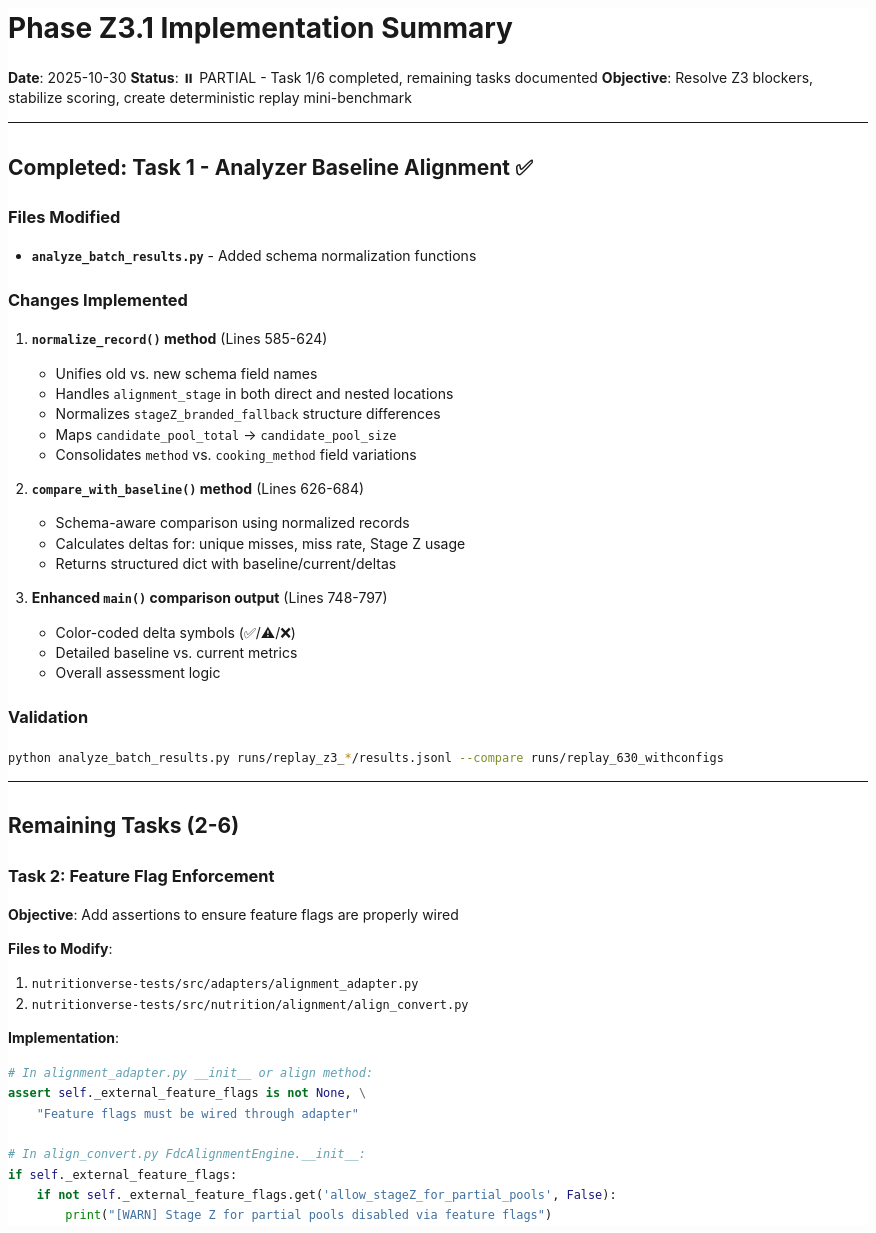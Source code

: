 # Phase Z3.1 Implementation Summary

**Date**: 2025-10-30
**Status**: ⏸️ PARTIAL - Task 1/6 completed, remaining tasks documented
**Objective**: Resolve Z3 blockers, stabilize scoring, create deterministic replay mini-benchmark

---

## Completed: Task 1 - Analyzer Baseline Alignment ✅

### Files Modified
- **`analyze_batch_results.py`** - Added schema normalization functions

### Changes Implemented

1. **`normalize_record()` method** (Lines 585-624)
   - Unifies old vs. new schema field names
   - Handles `alignment_stage` in both direct and nested locations
   - Normalizes `stageZ_branded_fallback` structure differences
   - Maps `candidate_pool_total` → `candidate_pool_size`
   - Consolidates `method` vs. `cooking_method` field variations

2. **`compare_with_baseline()` method** (Lines 626-684)
   - Schema-aware comparison using normalized records
   - Calculates deltas for: unique misses, miss rate, Stage Z usage
   - Returns structured dict with baseline/current/deltas

3. **Enhanced `main()` comparison output** (Lines 748-797)
   - Color-coded delta symbols (✅/⚠️/❌)
   - Detailed baseline vs. current metrics
   - Overall assessment logic

### Validation
```bash
python analyze_batch_results.py runs/replay_z3_*/results.jsonl --compare runs/replay_630_withconfigs
```

---

## Remaining Tasks (2-6)

### Task 2: Feature Flag Enforcement

**Objective**: Add assertions to ensure feature flags are properly wired

**Files to Modify**:
1. `nutritionverse-tests/src/adapters/alignment_adapter.py`
2. `nutritionverse-tests/src/nutrition/alignment/align_convert.py`

**Implementation**:
```python
# In alignment_adapter.py __init__ or align method:
assert self._external_feature_flags is not None, \
    "Feature flags must be wired through adapter"

# In align_convert.py FdcAlignmentEngine.__init__:
if self._external_feature_flags:
    if not self._external_feature_flags.get('allow_stageZ_for_partial_pools', False):
        print("[WARN] Stage Z for partial pools disabled via feature flags")
```
